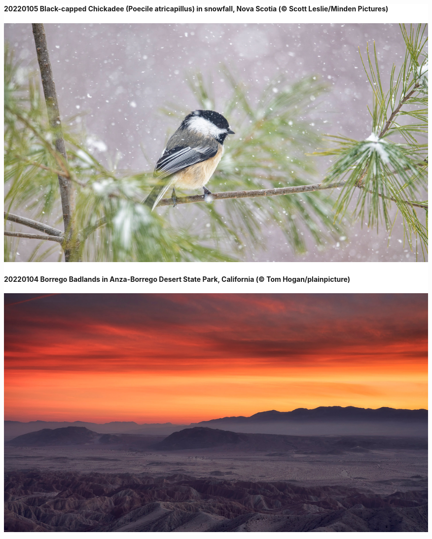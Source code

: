 #### 20220105 Black-capped Chickadee (Poecile atricapillus) in snowfall, Nova Scotia (© Scott Leslie/Minden Pictures)

![](20220105_ChickadeeNS_1920x1080.jpg)

#### 20220104 Borrego Badlands in Anza-Borrego Desert State Park, California (© Tom Hogan/plainpicture)

![](20220104_BorregoBadlands_1920x1080.jpg)

